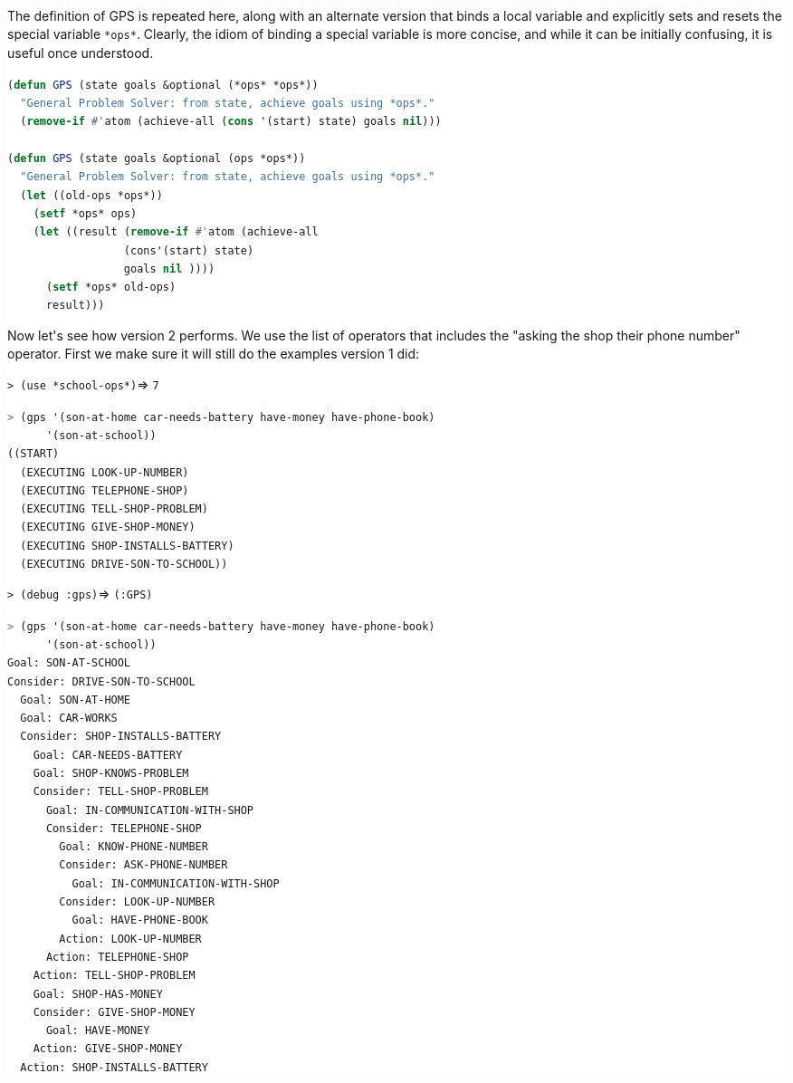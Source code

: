 The definition of GPS is repeated here, along with an alternate version that binds a local variable and explicitly sets and resets the special variable `*ops*`.
Clearly, the idiom of binding a special variable is more concise, and while it can be initially confusing, it is useful once understood.

```lisp
(defun GPS (state goals &optional (*ops* *ops*))
  "General Problem Solver: from state, achieve goals using *ops*."
  (remove-if #'atom (achieve-all (cons '(start) state) goals nil)))
  
(defun GPS (state goals &optional (ops *ops*))
  "General Problem Solver: from state, achieve goals using *ops*."
  (let ((old-ops *ops*))
    (setf *ops* ops)
    (let ((result (remove-if #'atom (achieve-all
                  (cons'(start) state)
                  goals nil ))))
      (setf *ops* old-ops)
      result)))
```

Now let's see how version 2 performs.
We use the list of operators that includes the "asking the shop their phone number" operator.
First we make sure it will still do the examples version 1 did:

`> (use *school-ops*)`=> `7`

```lisp
> (gps '(son-at-home car-needs-battery have-money have-phone-book)
      '(son-at-school))
((START)
  (EXECUTING LOOK-UP-NUMBER)
  (EXECUTING TELEPHONE-SHOP)
  (EXECUTING TELL-SHOP-PROBLEM)
  (EXECUTING GIVE-SHOP-MONEY)
  (EXECUTING SHOP-INSTALLS-BATTERY)
  (EXECUTING DRIVE-SON-TO-SCHOOL))
```

`> (debug :gps)`=> `(:GPS)`

```lisp
> (gps '(son-at-home car-needs-battery have-money have-phone-book)
      '(son-at-school))
Goal: SON-AT-SCHOOL
Consider: DRIVE-SON-TO-SCHOOL
  Goal: SON-AT-HOME
  Goal: CAR-WORKS
  Consider: SHOP-INSTALLS-BATTERY
    Goal: CAR-NEEDS-BATTERY
    Goal: SHOP-KNOWS-PROBLEM
    Consider: TELL-SHOP-PROBLEM
      Goal: IN-COMMUNICATION-WITH-SHOP
      Consider: TELEPHONE-SHOP
        Goal: KNOW-PHONE-NUMBER
        Consider: ASK-PHONE-NUMBER
          Goal: IN-COMMUNICATION-WITH-SHOP
        Consider: LOOK-UP-NUMBER
          Goal: HAVE-PHONE-BOOK
        Action: LOOK-UP-NUMBER
      Action: TELEPHONE-SHOP
    Action: TELL-SHOP-PROBLEM
    Goal: SHOP-HAS-MONEY
    Consider: GIVE-SHOP-MONEY
      Goal: HAVE-MONEY
    Action: GIVE-SHOP-MONEY
  Action: SHOP-INSTALLS-BATTERY
```